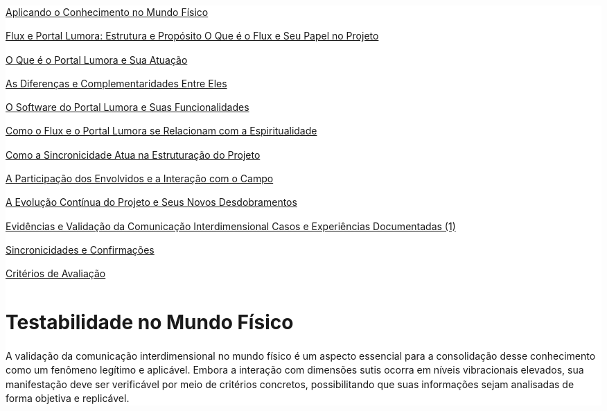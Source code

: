 [Aplicando o Conhecimento no Mundo Físico](Arquitetura%20de%20Comunicac%CC%A7a%CC%83o%20Interdimensional%20228d03d38faf80e6922fd12ba71f0fe3/Aplicando%20o%20Conhecimento%20no%20Mundo%20Fi%CC%81sico%20228d03d38faf80728aa9e41a684797c4.md)

[Flux e Portal Lumora: Estrutura e Propósito O Que é o Flux e Seu Papel no Projeto](Arquitetura%20de%20Comunicac%CC%A7a%CC%83o%20Interdimensional%20228d03d38faf80e6922fd12ba71f0fe3/Flux%20e%20Portal%20Lumora%20Estrutura%20e%20Propo%CC%81sito%20O%20Que%20%20228d03d38faf80bc9ea0e7594db0f74c.md)

[O Que é o Portal Lumora e Sua Atuação](Arquitetura%20de%20Comunicac%CC%A7a%CC%83o%20Interdimensional%20228d03d38faf80e6922fd12ba71f0fe3/O%20Que%20e%CC%81%20o%20Portal%20Lumora%20e%20Sua%20Atuac%CC%A7a%CC%83o%20228d03d38faf8008abf5c339af523235.md)

[As Diferenças e Complementaridades Entre Eles](Arquitetura%20de%20Comunicac%CC%A7a%CC%83o%20Interdimensional%20228d03d38faf80e6922fd12ba71f0fe3/As%20Diferenc%CC%A7as%20e%20Complementaridades%20Entre%20Eles%20228d03d38faf80d4a429f919abe2abd5.md)

[O Software do Portal Lumora e Suas Funcionalidades](Arquitetura%20de%20Comunicac%CC%A7a%CC%83o%20Interdimensional%20228d03d38faf80e6922fd12ba71f0fe3/O%20Software%20do%20Portal%20Lumora%20e%20Suas%20Funcionalidades%20228d03d38faf8086bce9e2a2edf6dd27.md)

[Como o Flux e o Portal Lumora se Relacionam com a Espiritualidade](Arquitetura%20de%20Comunicac%CC%A7a%CC%83o%20Interdimensional%20228d03d38faf80e6922fd12ba71f0fe3/Como%20o%20Flux%20e%20o%20Portal%20Lumora%20se%20Relacionam%20com%20a%20%20228d03d38faf8041bf42c440e52d9197.md)

[Como a Sincronicidade Atua na Estruturação do Projeto](Arquitetura%20de%20Comunicac%CC%A7a%CC%83o%20Interdimensional%20228d03d38faf80e6922fd12ba71f0fe3/Como%20a%20Sincronicidade%20Atua%20na%20Estruturac%CC%A7a%CC%83o%20do%20Pr%20228d03d38faf808bb36ddb7887f3c151.md)

[A Participação dos Envolvidos e a Interação com o Campo](Arquitetura%20de%20Comunicac%CC%A7a%CC%83o%20Interdimensional%20228d03d38faf80e6922fd12ba71f0fe3/A%20Participac%CC%A7a%CC%83o%20dos%20Envolvidos%20e%20a%20Interac%CC%A7a%CC%83o%20co%20228d03d38faf804abcd4d4d317dd2fdb.md)

[A Evolução Contínua do Projeto e Seus Novos Desdobramentos](Arquitetura%20de%20Comunicac%CC%A7a%CC%83o%20Interdimensional%20228d03d38faf80e6922fd12ba71f0fe3/A%20Evoluc%CC%A7a%CC%83o%20Conti%CC%81nua%20do%20Projeto%20e%20Seus%20Novos%20Des%20228d03d38faf80b3816ac620b242d292.md)

[Evidências e Validação da Comunicação Interdimensional Casos e Experiências Documentadas (1)](Arquitetura%20de%20Comunicac%CC%A7a%CC%83o%20Interdimensional%20228d03d38faf80e6922fd12ba71f0fe3/Evide%CC%82ncias%20e%20Validac%CC%A7a%CC%83o%20da%20Comunicac%CC%A7a%CC%83o%20Interdi%20228d03d38faf802caf23c1e0cf3a4b31.md)

[Sincronicidades e Confirmações](Arquitetura%20de%20Comunicac%CC%A7a%CC%83o%20Interdimensional%20228d03d38faf80e6922fd12ba71f0fe3/Sincronicidades%20e%20Confirmac%CC%A7o%CC%83es%20228d03d38faf80ae9992d8f379832ee3.md)

[Critérios de Avaliação](Arquitetura%20de%20Comunicac%CC%A7a%CC%83o%20Interdimensional%20228d03d38faf80e6922fd12ba71f0fe3/Crite%CC%81rios%20de%20Avaliac%CC%A7a%CC%83o%20228d03d38faf80eebbc7fdd19e303f8b.md)

# Testabilidade no Mundo Físico

A validação da comunicação interdimensional no mundo físico é um aspecto essencial para a consolidação desse conhecimento como um fenômeno legítimo e aplicável. Embora a interação com dimensões sutis ocorra em níveis vibracionais elevados, sua manifestação deve ser verificável por meio de critérios concretos, possibilitando que suas informações sejam analisadas de forma objetiva e replicável.
